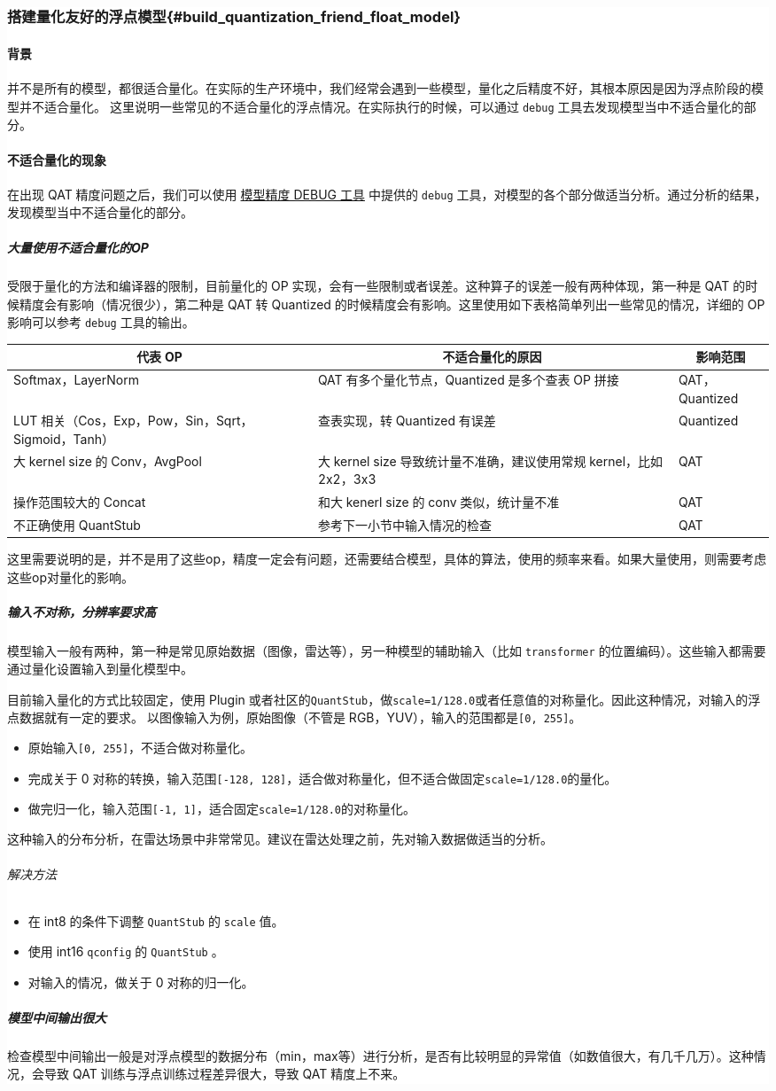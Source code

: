 ### 搭建量化友好的浮点模型{#build_quantization_friend_float_model}

#### 背景

并不是所有的模型，都很适合量化。在实际的生产环境中，我们经常会遇到一些模型，量化之后精度不好，其根本原因是因为浮点阶段的模型并不适合量化。
这里说明一些常见的不适合量化的浮点情况。在实际执行的时候，可以通过 `debug` 工具去发现模型当中不适合量化的部分。

#### 不适合量化的现象

在出现 QAT 精度问题之后，我们可以使用 [模型精度 DEBUG 工具](#quant_profiler) 中提供的 `debug` 工具，对模型的各个部分做适当分析。通过分析的结果，发现模型当中不适合量化的部分。

##### 大量使用不适合量化的OP

受限于量化的方法和编译器的限制，目前量化的 OP 实现，会有一些限制或者误差。这种算子的误差一般有两种体现，第一种是 QAT 的时候精度会有影响（情况很少），第二种是 QAT 转 Quantized 的时候精度会有影响。这里使用如下表格简单列出一些常见的情况，详细的 OP 影响可以参考 `debug` 工具的输出。

| 代表 OP                                             | 不适合量化的原因                                                | 影响范围       |
| -------------------------------------------------- | --------------------------------------------------------------- | -------------- |
| Softmax，LayerNorm                                 | QAT 有多个量化节点，Quantized 是多个查表 OP 拼接                    | QAT，Quantized |
| LUT 相关（Cos，Exp，Pow，Sin，Sqrt，Sigmoid，Tanh） | 查表实现，转 Quantized 有误差                                     | Quantized      |
| 大 kernel size 的 Conv，AvgPool                       | 大 kernel size 导致统计量不准确，建议使用常规 kernel，比如 2x2，3x3 | QAT            |
| 操作范围较大的 Concat                               | 和大 kenerl size 的 conv 类似，统计量不准                           | QAT            |
| 不正确使用 QuantStub                                | 参考下一小节中输入情况的检查                                    | QAT            |

这里需要说明的是，并不是用了这些op，精度一定会有问题，还需要结合模型，具体的算法，使用的频率来看。如果大量使用，则需要考虑这些op对量化的影响。

##### 输入不对称，分辨率要求高

模型输入一般有两种，第一种是常见原始数据（图像，雷达等），另一种模型的辅助输入（比如 `transformer` 的位置编码）。这些输入都需要通过量化设置输入到量化模型中。

目前输入量化的方式比较固定，使用 Plugin 或者社区的`QuantStub`，做`scale=1/128.0`或者任意值的对称量化。因此这种情况，对输入的浮点数据就有一定的要求。
以图像输入为例，原始图像（不管是 RGB，YUV），输入的范围都是`[0, 255]`。

- 原始输入`[0, 255]`，不适合做对称量化。

- 完成关于 0 对称的转换，输入范围`[-128, 128]`，适合做对称量化，但不适合做固定`scale=1/128.0`的量化。

- 做完归一化，输入范围`[-1, 1]`，适合固定`scale=1/128.0`的对称量化。

这种输入的分布分析，在雷达场景中非常常见。建议在雷达处理之前，先对输入数据做适当的分析。

###### 解决方法

- 在 int8 的条件下调整 `QuantStub` 的 `scale` 值。

- 使用 int16 `qconfig` 的 `QuantStub` 。

- 对输入的情况，做关于 0 对称的归一化。

##### 模型中间输出很大

检查模型中间输出一般是对浮点模型的数据分布（min，max等）进行分析，是否有比较明显的异常值（如数值很大，有几千几万）。这种情况，会导致 QAT 训练与浮点训练过程差异很大，导致 QAT 精度上不来。
